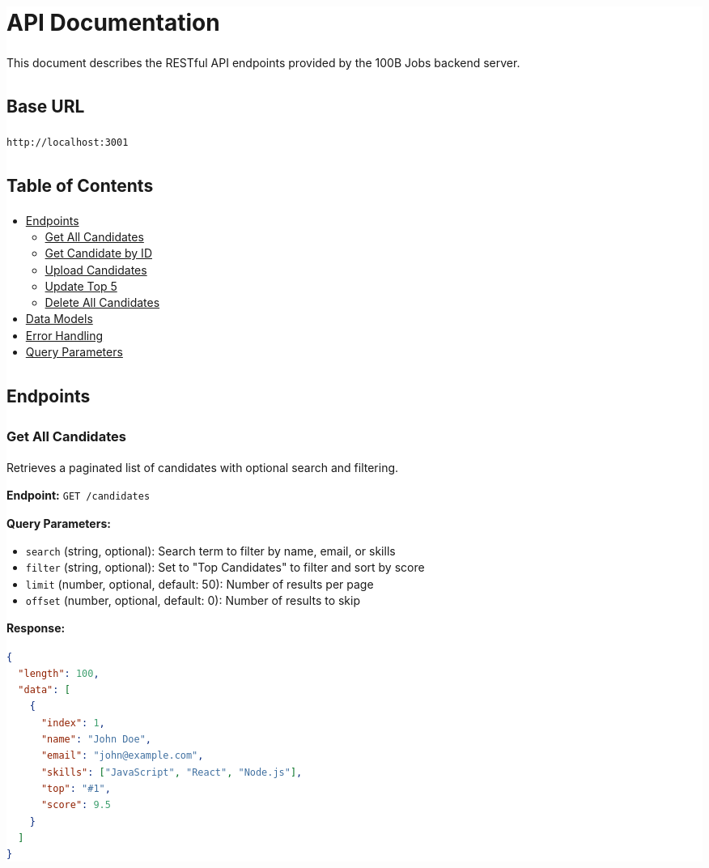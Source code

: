 # API Documentation

This document describes the RESTful API endpoints provided by the 100B Jobs backend server.

## Base URL

```
http://localhost:3001
```

## Table of Contents

- [Endpoints](#endpoints)
  - [Get All Candidates](#get-all-candidates)
  - [Get Candidate by ID](#get-candidate-by-id)
  - [Upload Candidates](#upload-candidates)
  - [Update Top 5](#update-top-5)
  - [Delete All Candidates](#delete-all-candidates)
- [Data Models](#data-models)
- [Error Handling](#error-handling)
- [Query Parameters](#query-parameters)

## Endpoints

### Get All Candidates

Retrieves a paginated list of candidates with optional search and filtering.

**Endpoint:** `GET /candidates`

**Query Parameters:**

- `search` (string, optional): Search term to filter by name, email, or skills
- `filter` (string, optional): Set to "Top Candidates" to filter and sort by score
- `limit` (number, optional, default: 50): Number of results per page
- `offset` (number, optional, default: 0): Number of results to skip

**Response:**

```json
{
  "length": 100,
  "data": [
    {
      "index": 1,
      "name": "John Doe",
      "email": "john@example.com",
      "skills": ["JavaScript", "React", "Node.js"],
      "top": "#1",
      "score": 9.5
    }
  ]
}
```
